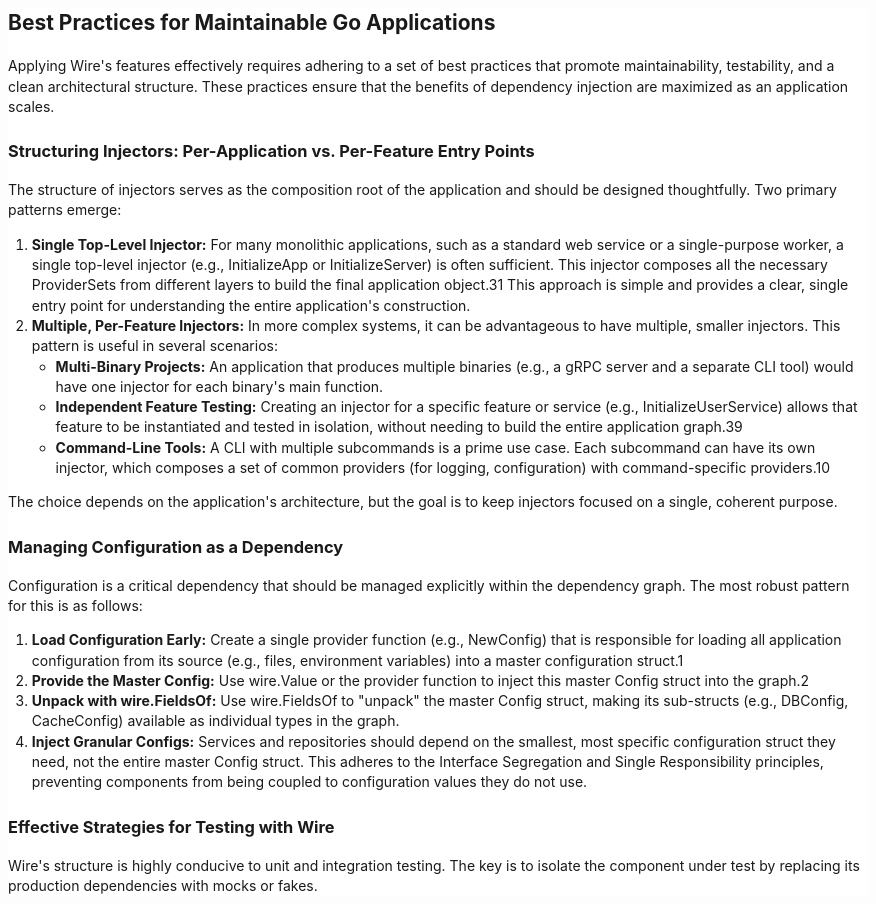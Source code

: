 ## **Best Practices for Maintainable Go Applications**

Applying Wire's features effectively requires adhering to a set of best practices that promote maintainability, testability, and a clean architectural structure. These practices ensure that the benefits of dependency injection are maximized as an application scales.

### **Structuring Injectors: Per-Application vs. Per-Feature Entry Points**

The structure of injectors serves as the composition root of the application and should be designed thoughtfully. Two primary patterns emerge:

1. **Single Top-Level Injector:** For many monolithic applications, such as a standard web service or a single-purpose worker, a single top-level injector (e.g., InitializeApp or InitializeServer) is often sufficient. This injector composes all the necessary ProviderSets from different layers to build the final application object.31 This approach is simple and provides a clear, single entry point for understanding the entire application's construction.  
2. **Multiple, Per-Feature Injectors:** In more complex systems, it can be advantageous to have multiple, smaller injectors. This pattern is useful in several scenarios:  
   * **Multi-Binary Projects:** An application that produces multiple binaries (e.g., a gRPC server and a separate CLI tool) would have one injector for each binary's main function.  
   * **Independent Feature Testing:** Creating an injector for a specific feature or service (e.g., InitializeUserService) allows that feature to be instantiated and tested in isolation, without needing to build the entire application graph.39  
   * **Command-Line Tools:** A CLI with multiple subcommands is a prime use case. Each subcommand can have its own injector, which composes a set of common providers (for logging, configuration) with command-specific providers.10

The choice depends on the application's architecture, but the goal is to keep injectors focused on a single, coherent purpose.

### **Managing Configuration as a Dependency**

Configuration is a critical dependency that should be managed explicitly within the dependency graph. The most robust pattern for this is as follows:

1. **Load Configuration Early:** Create a single provider function (e.g., NewConfig) that is responsible for loading all application configuration from its source (e.g., files, environment variables) into a master configuration struct.1  
2. **Provide the Master Config:** Use wire.Value or the provider function to inject this master Config struct into the graph.2  
3. **Unpack with wire.FieldsOf:** Use wire.FieldsOf to "unpack" the master Config struct, making its sub-structs (e.g., DBConfig, CacheConfig) available as individual types in the graph.  
4. **Inject Granular Configs:** Services and repositories should depend on the smallest, most specific configuration struct they need, not the entire master Config struct. This adheres to the Interface Segregation and Single Responsibility principles, preventing components from being coupled to configuration values they do not use.

### **Effective Strategies for Testing with Wire**

Wire's structure is highly conducive to unit and integration testing. The key is to isolate the component under test by replacing its production dependencies with mocks or fakes.
